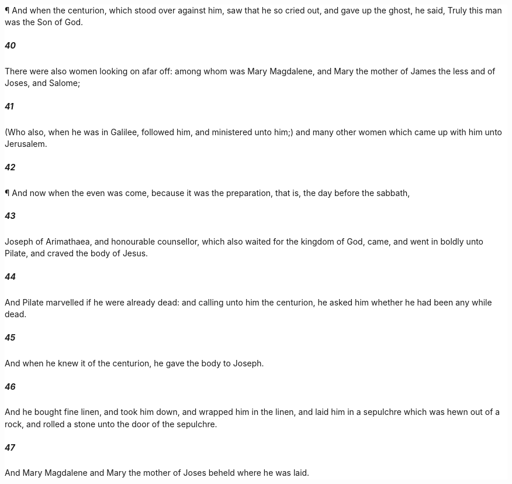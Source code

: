 ¶ And when the centurion, which stood over against him, saw that he so cried out, and gave up the ghost, he said, Truly this man was the Son of God.

##### 40

There were also women looking on afar off: among whom was Mary Magdalene, and Mary the mother of James the less and of Joses, and Salome;

##### 41

(Who also, when he was in Galilee, followed him, and ministered unto him;) and many other women which came up with him unto Jerusalem.

##### 42

¶ And now when the even was come, because it was the preparation, that is, the day before the sabbath,

##### 43

Joseph of Arimathaea, and honourable counsellor, which also waited for the kingdom of God, came, and went in boldly unto Pilate, and craved the body of Jesus.

##### 44

And Pilate marvelled if he were already dead: and calling unto him the centurion, he asked him whether he had been any while dead.

##### 45

And when he knew it of the centurion, he gave the body to Joseph.

##### 46

And he bought fine linen, and took him down, and wrapped him in the linen, and laid him in a sepulchre which was hewn out of a rock, and rolled a stone unto the door of the sepulchre.

##### 47

And Mary Magdalene and Mary the mother of Joses beheld where he was laid.

